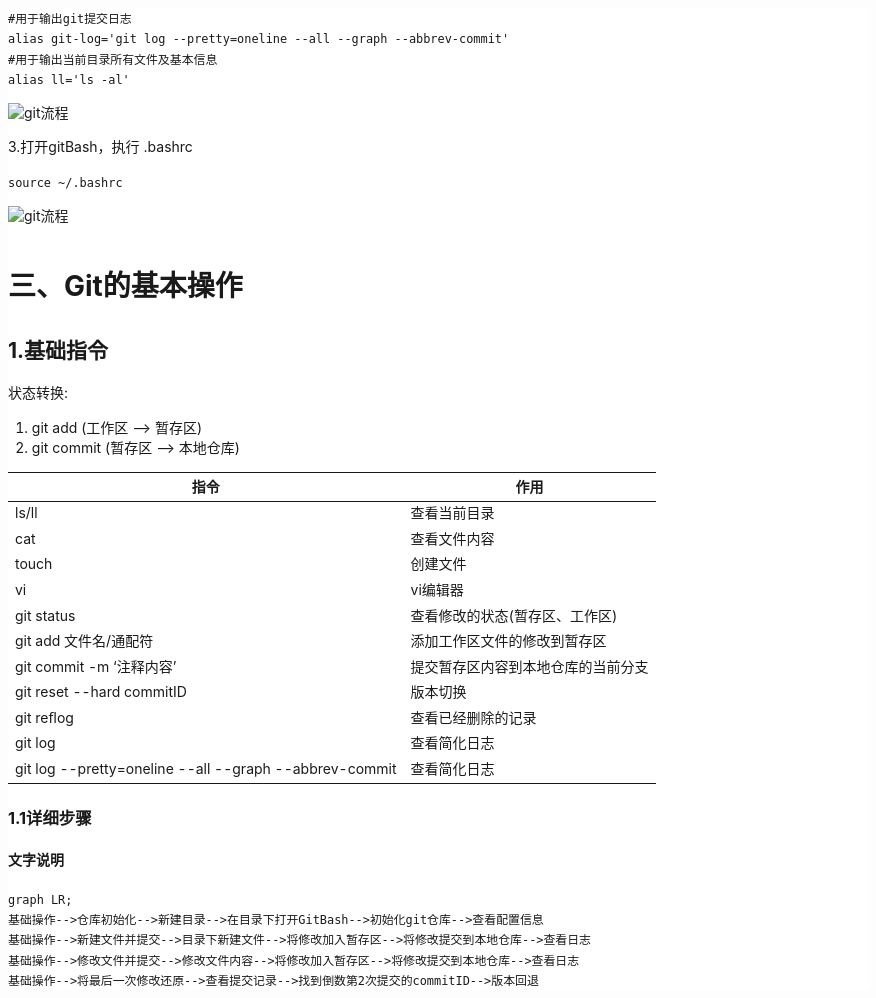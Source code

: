 ```
#用于输出git提交日志 
alias git-log='git log --pretty=oneline --all --graph --abbrev-commit' 
#用于输出当前目录所有文件及基本信息 
alias ll='ls -al'
```

![git流程](https://djm-1317856319.cos.ap-shanghai.myqcloud.com/djm-1317856319/202306042122239.png)

3.打开gitBash，执行 .bashrc
```
source ~/.bashrc
```
![git流程](https://djm-1317856319.cos.ap-shanghai.myqcloud.com/djm-1317856319/202306042122240.png)


# 三、Git的基本操作

## 1.基础指令

状态转换:
1. git add (工作区 --> 暂存区)
2. git commit (暂存区 --> 本地仓库)

| 指令                                                   | 作用                               |
| ------------------------------------------------------ | ---------------------------------- |
| ls/ll                                                  | 查看当前目录                       |
| cat                                                    | 查看文件内容                       |
| touch                                                  | 创建文件                           |
| vi                                                     | vi编辑器                           |
| git status                                             | 查看修改的状态(暂存区、工作区)     |
| git add 文件名/通配符                                  | 添加工作区文件的修改到暂存区       |
| git commit -m ‘注释内容’                               | 提交暂存区内容到本地仓库的当前分支 |
| git reset --hard commitID                              | 版本切换                           |
| git reﬂog                                              | 查看已经删除的记录                 |
| git log                                                | 查看简化日志                       |
| git log --pretty=oneline --all --graph --abbrev-commit | 查看简化日志                       |

### 1.1详细步骤

#### 文字说明

```mermaid
graph LR;
基础操作-->仓库初始化-->新建目录-->在目录下打开GitBash-->初始化git仓库-->查看配置信息
基础操作-->新建文件并提交-->目录下新建文件-->将修改加入暂存区-->将修改提交到本地仓库-->查看日志
基础操作-->修改文件并提交-->修改文件内容-->将修改加入暂存区-->将修改提交到本地仓库-->查看日志
基础操作-->将最后一次修改还原-->查看提交记录-->找到倒数第2次提交的commitID-->版本回退
```

